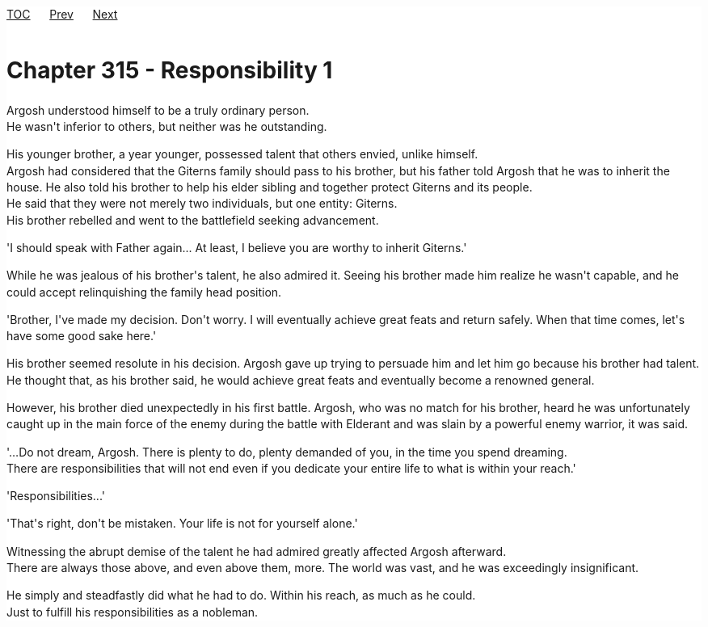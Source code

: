 [TOC](../readme.md)&nbsp;&nbsp;&nbsp;&nbsp;&nbsp;&nbsp;[Prev](Section0004.md)&nbsp;&nbsp;&nbsp;&nbsp;&nbsp;&nbsp;[Next](Section0006.md)



# Chapter 315 - Responsibility 1

Argosh understood himself to be a truly ordinary person.  
He wasn't inferior to others, but neither was he outstanding.

His younger brother, a year younger, possessed talent that others
envied, unlike himself.  
Argosh had considered that the Giterns family should pass to his
brother, but his father told Argosh that he was to inherit the house. He
also told his brother to help his elder sibling and together protect
Giterns and its people.  
He said that they were not merely two individuals, but one entity:
Giterns.  
His brother rebelled and went to the battlefield seeking advancement.

'I should speak with Father again... At least, I believe you are worthy
to inherit Giterns.'

While he was jealous of his brother's talent, he also admired it. Seeing
his brother made him realize he wasn't capable, and he could accept
relinquishing the family head position.

'Brother, I've made my decision. Don't worry. I will eventually achieve
great feats and return safely. When that time comes, let's have some
good sake here.'

His brother seemed resolute in his decision. Argosh gave up trying to
persuade him and let him go because his brother had talent.  
He thought that, as his brother said, he would achieve great feats and
eventually become a renowned general.

However, his brother died unexpectedly in his first battle. Argosh, who
was no match for his brother, heard he was unfortunately caught up in
the main force of the enemy during the battle with Elderant and was
slain by a powerful enemy warrior, it was said.

'…Do not dream, Argosh. There is plenty to do, plenty demanded of you,
in the time you spend dreaming.  
There are responsibilities that will not end even if you dedicate your
entire life to what is within your reach.'

'Responsibilities...'

'That's right, don't be mistaken. Your life is not for yourself alone.'

Witnessing the abrupt demise of the talent he had admired greatly
affected Argosh afterward.  
There are always those above, and even above them, more. The world was
vast, and he was exceedingly insignificant.

He simply and steadfastly did what he had to do. Within his reach, as
much as he could.  
Just to fulfill his responsibilities as a nobleman.
